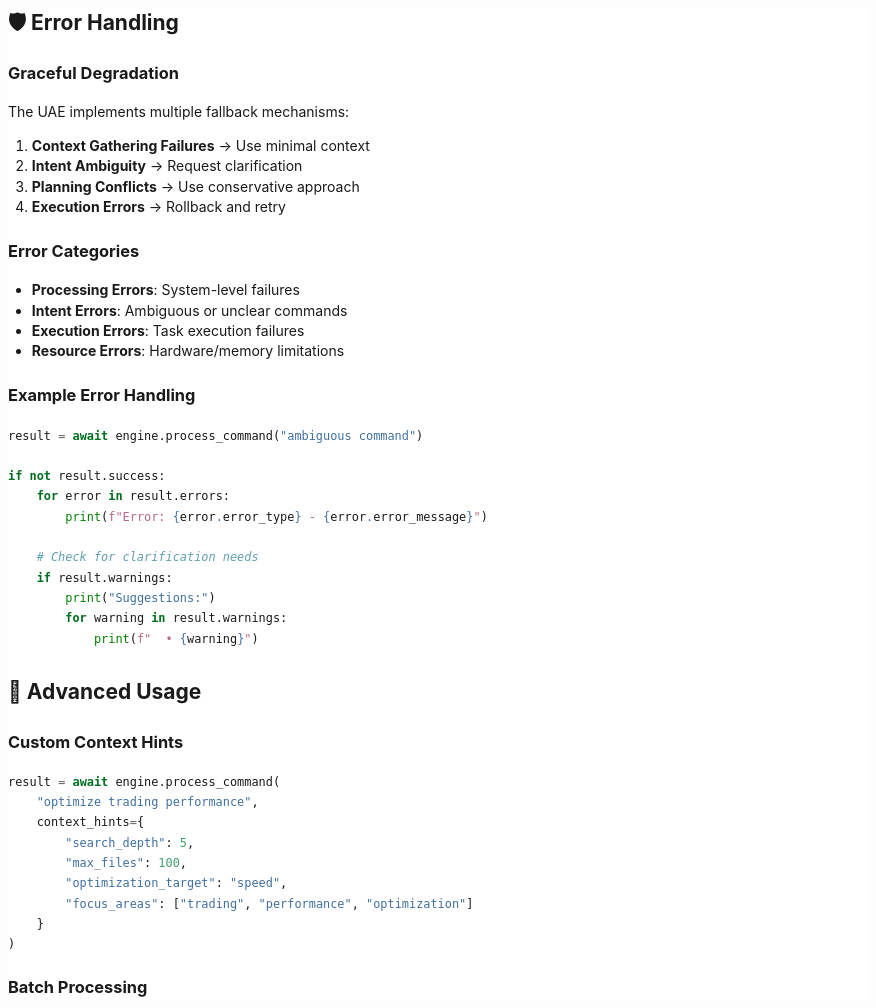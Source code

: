## 🛡️ Error Handling

### Graceful Degradation

The UAE implements multiple fallback mechanisms:

1. **Context Gathering Failures** → Use minimal context
2. **Intent Ambiguity** → Request clarification
3. **Planning Conflicts** → Use conservative approach
4. **Execution Errors** → Rollback and retry

### Error Categories

- **Processing Errors**: System-level failures
- **Intent Errors**: Ambiguous or unclear commands
- **Execution Errors**: Task execution failures
- **Resource Errors**: Hardware/memory limitations

### Example Error Handling

```python
result = await engine.process_command("ambiguous command")

if not result.success:
    for error in result.errors:
        print(f"Error: {error.error_type} - {error.error_message}")
        
    # Check for clarification needs
    if result.warnings:
        print("Suggestions:")
        for warning in result.warnings:
            print(f"  • {warning}")
```

## 🔧 Advanced Usage

### Custom Context Hints

```python
result = await engine.process_command(
    "optimize trading performance",
    context_hints={
        "search_depth": 5,
        "max_files": 100,
        "optimization_target": "speed",
        "focus_areas": ["trading", "performance", "optimization"]
    }
)
```

### Batch Processing
